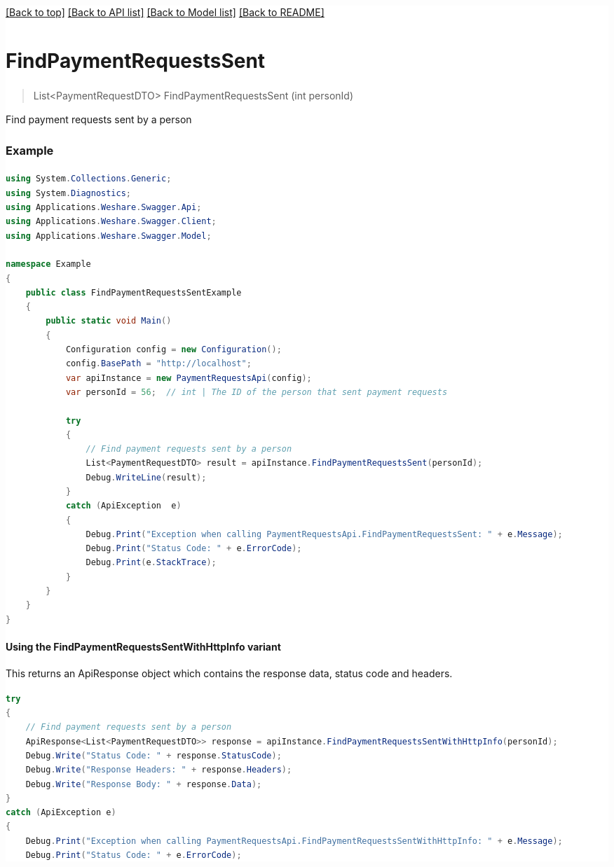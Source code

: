 [[Back to top]](#) [[Back to API list]](../README.md#documentation-for-api-endpoints) [[Back to Model list]](../README.md#documentation-for-models) [[Back to README]](../README.md)

<a name="findpaymentrequestssent"></a>
# **FindPaymentRequestsSent**
> List&lt;PaymentRequestDTO&gt; FindPaymentRequestsSent (int personId)

Find payment requests sent by a person

### Example
```csharp
using System.Collections.Generic;
using System.Diagnostics;
using Applications.Weshare.Swagger.Api;
using Applications.Weshare.Swagger.Client;
using Applications.Weshare.Swagger.Model;

namespace Example
{
    public class FindPaymentRequestsSentExample
    {
        public static void Main()
        {
            Configuration config = new Configuration();
            config.BasePath = "http://localhost";
            var apiInstance = new PaymentRequestsApi(config);
            var personId = 56;  // int | The ID of the person that sent payment requests

            try
            {
                // Find payment requests sent by a person
                List<PaymentRequestDTO> result = apiInstance.FindPaymentRequestsSent(personId);
                Debug.WriteLine(result);
            }
            catch (ApiException  e)
            {
                Debug.Print("Exception when calling PaymentRequestsApi.FindPaymentRequestsSent: " + e.Message);
                Debug.Print("Status Code: " + e.ErrorCode);
                Debug.Print(e.StackTrace);
            }
        }
    }
}
```

#### Using the FindPaymentRequestsSentWithHttpInfo variant
This returns an ApiResponse object which contains the response data, status code and headers.

```csharp
try
{
    // Find payment requests sent by a person
    ApiResponse<List<PaymentRequestDTO>> response = apiInstance.FindPaymentRequestsSentWithHttpInfo(personId);
    Debug.Write("Status Code: " + response.StatusCode);
    Debug.Write("Response Headers: " + response.Headers);
    Debug.Write("Response Body: " + response.Data);
}
catch (ApiException e)
{
    Debug.Print("Exception when calling PaymentRequestsApi.FindPaymentRequestsSentWithHttpInfo: " + e.Message);
    Debug.Print("Status Code: " + e.ErrorCode);
```